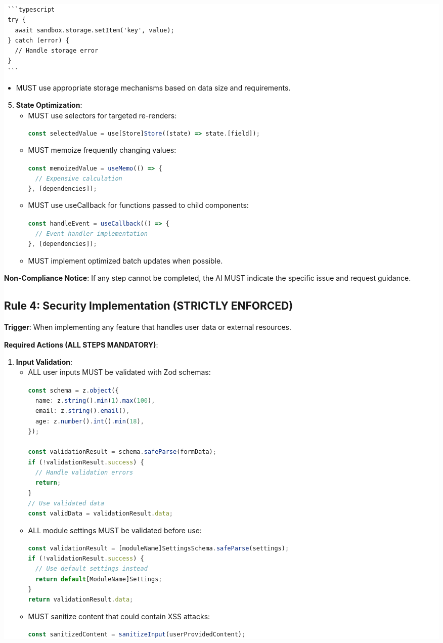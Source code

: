      ```typescript
     try {
       await sandbox.storage.setItem('key', value);
     } catch (error) {
       // Handle storage error
     }
     ```
   - MUST use appropriate storage mechanisms based on data size and requirements.

5. **State Optimization**:
   - MUST use selectors for targeted re-renders:
     ```typescript
     const selectedValue = use[Store]Store((state) => state.[field]);
     ```
   - MUST memoize frequently changing values:
     ```typescript
     const memoizedValue = useMemo(() => {
       // Expensive calculation
     }, [dependencies]);
     ```
   - MUST use useCallback for functions passed to child components:
     ```typescript
     const handleEvent = useCallback(() => {
       // Event handler implementation
     }, [dependencies]);
     ```
   - MUST implement optimized batch updates when possible.

**Non-Compliance Notice**: If any step cannot be completed, the AI MUST indicate the specific issue and request guidance.

## Rule 4: Security Implementation (STRICTLY ENFORCED)

**Trigger**: When implementing any feature that handles user data or external resources.

**Required Actions (ALL STEPS MANDATORY)**:

1. **Input Validation**:
   - ALL user inputs MUST be validated with Zod schemas:
     ```typescript
     const schema = z.object({
       name: z.string().min(1).max(100),
       email: z.string().email(),
       age: z.number().int().min(18),
     });
     
     const validationResult = schema.safeParse(formData);
     if (!validationResult.success) {
       // Handle validation errors
       return;
     }
     // Use validated data
     const validData = validationResult.data;
     ```
   - ALL module settings MUST be validated before use:
     ```typescript
     const validationResult = [moduleName]SettingsSchema.safeParse(settings);
     if (!validationResult.success) {
       // Use default settings instead
       return default[ModuleName]Settings;
     }
     return validationResult.data;
     ```
   - MUST sanitize content that could contain XSS attacks:
     ```typescript
     const sanitizedContent = sanitizeInput(userProvidedContent);